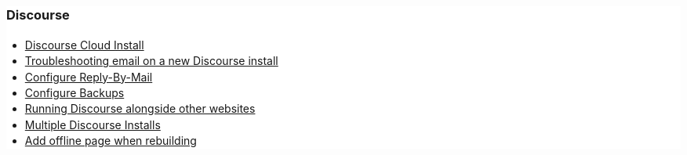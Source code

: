 
### Discourse

- [Discourse Cloud Install](https://github.com/discourse/discourse/blob/master/docs/INSTALL-cloud.md)
- [Troubleshooting email on a new Discourse install](https://meta.discourse.org/t/troubleshooting-email-on-a-new-discourse-install/16326)
- [Configure Reply-By-Mail](https://meta.discourse.org/t/set-up-reply-via-email-support/14003)
- [Configure Backups](https://meta.discourse.org/t/configure-automatic-backups-for-discourse/14855)
- [Running Discourse alongside other websites](https://meta.discourse.org/t/running-other-websites-on-the-same-machine-as-discourse/17247)
- [Multiple Discourse Installs](https://linuxhandbook.com/multiple-discourse-install/)
- [Add offline page when rebuilding](https://meta.discourse.org/t/adding-an-offline-page-when-rebuilding/45238)
